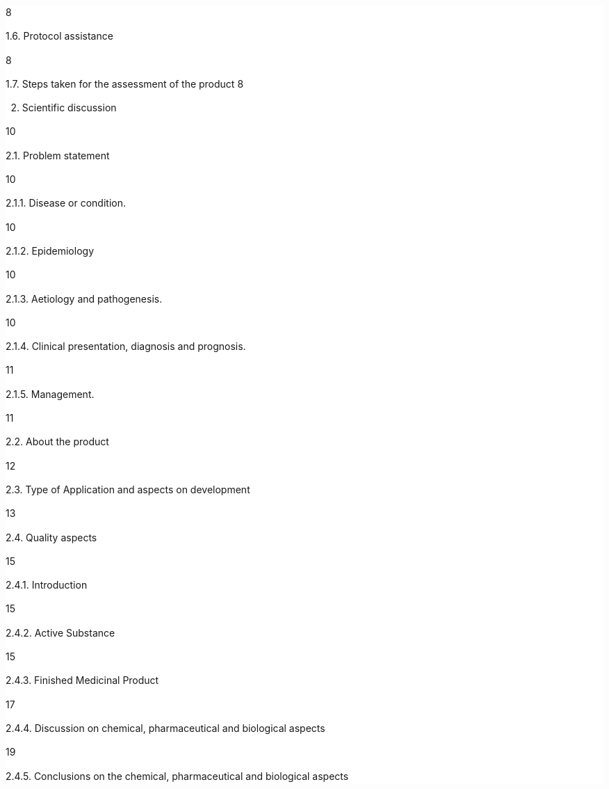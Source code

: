 8

1.6. Protocol assistance

8

1.7. Steps taken for the assessment of the product 8

2. Scientific discussion

10

2.1. Problem statement

10

2.1.1. Disease or condition.

10

2.1.2. Epidemiology

10

2.1.3. Aetiology and pathogenesis.

10

2.1.4. Clinical presentation, diagnosis and prognosis.

11

2.1.5. Management.

11

2.2. About the product

12

2.3. Type of Application and aspects on development

13

2.4. Quality aspects

15

2.4.1. Introduction

15

2.4.2. Active Substance

15

2.4.3. Finished Medicinal Product

17

2.4.4. Discussion on chemical, pharmaceutical and biological aspects

19

2.4.5. Conclusions on the chemical, pharmaceutical and biological aspects
